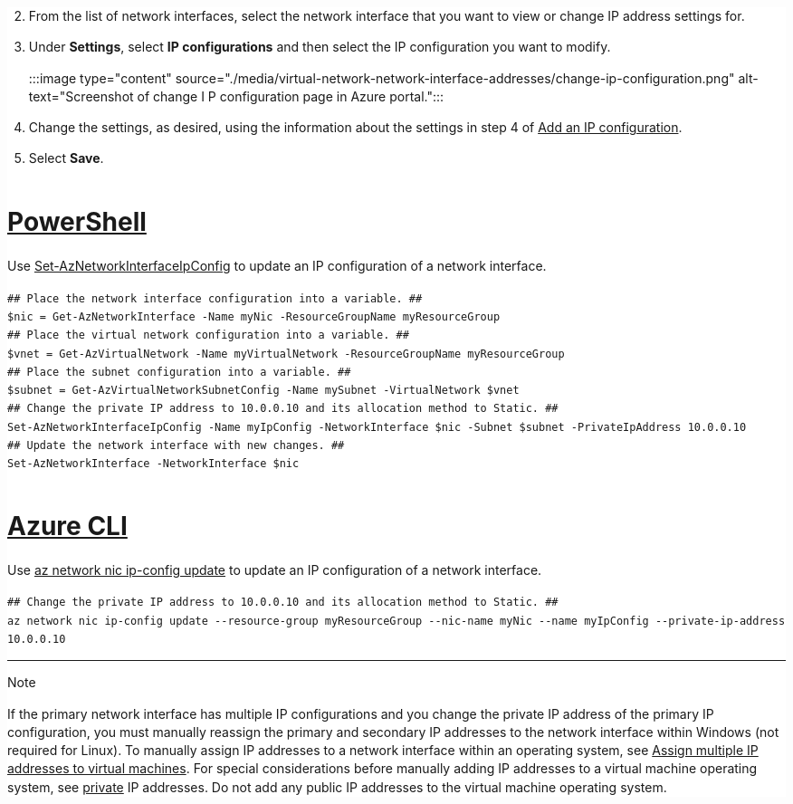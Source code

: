 2. From the list of network interfaces, select the network interface that you want to view or change IP address settings for.

3. Under **Settings**, select **IP configurations** and then select the IP configuration you want to modify.

   :::image type="content" source="./media/virtual-network-network-interface-addresses/change-ip-configuration.png" alt-text="Screenshot of change I P configuration page in Azure portal.":::

4. Change the settings, as desired, using the information about the settings in step 4 of [Add an IP configuration](#add-ip-addresses).

5. Select **Save**.

# [**PowerShell**](#tab/nic-address-powershell)

Use [Set-AzNetworkInterfaceIpConfig](/powershell/module/az.network/set-aznetworkinterfaceipconfig) to update an IP configuration of a network interface.

```azurepowershell-interactive
## Place the network interface configuration into a variable. ##
$nic = Get-AzNetworkInterface -Name myNic -ResourceGroupName myResourceGroup
## Place the virtual network configuration into a variable. ##
$vnet = Get-AzVirtualNetwork -Name myVirtualNetwork -ResourceGroupName myResourceGroup
## Place the subnet configuration into a variable. ##
$subnet = Get-AzVirtualNetworkSubnetConfig -Name mySubnet -VirtualNetwork $vnet
## Change the private IP address to 10.0.0.10 and its allocation method to Static. ##
Set-AzNetworkInterfaceIpConfig -Name myIpConfig -NetworkInterface $nic -Subnet $subnet -PrivateIpAddress 10.0.0.10
## Update the network interface with new changes. ##
Set-AzNetworkInterface -NetworkInterface $nic
```

# [**Azure CLI**](#tab/nic-address-cli)

Use [az network nic ip-config update](/cli/azure/network/nic/ip-config#az-network-nic-ip-config-update) to update an IP configuration of a network interface.

```azurecli-interactive
## Change the private IP address to 10.0.0.10 and its allocation method to Static. ##
az network nic ip-config update --resource-group myResourceGroup --nic-name myNic --name myIpConfig --private-ip-address 10.0.0.10
```

---

>[!NOTE]
>If the primary network interface has multiple IP configurations and you change the private IP address of the primary IP configuration, you must manually reassign the primary and secondary IP addresses to the network interface within Windows (not required for Linux). To manually assign IP addresses to a network interface within an operating system, see [Assign multiple IP addresses to virtual machines](virtual-network-multiple-ip-addresses-portal.md). For special considerations before manually adding IP addresses to a virtual machine operating system, see [private](#private) IP addresses. Do not add any public IP addresses to the virtual machine operating system.

